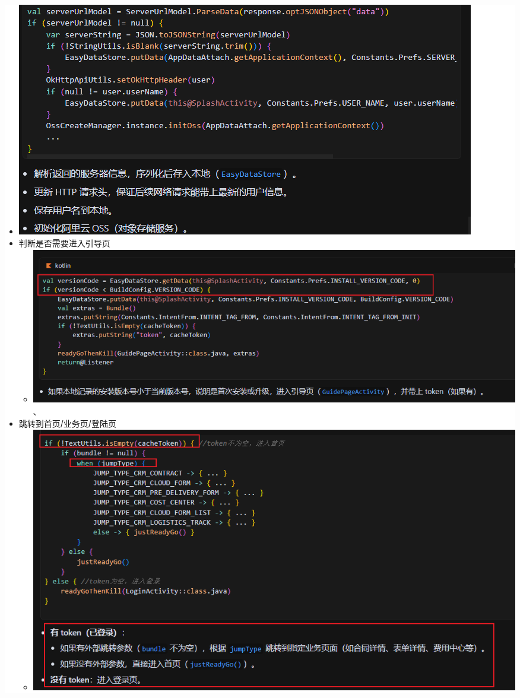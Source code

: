   - ![image-20250710202501731](../../_pic_/image-20250710202501731.png)
- 判断是否需要进入引导页
  - ![image-20250710202557699](../../_pic_/image-20250710202557699.png)、
- 跳转到首页/业务页/登陆页
  - ![image-20250710202634469](../../_pic_/image-20250710202634469.png)
